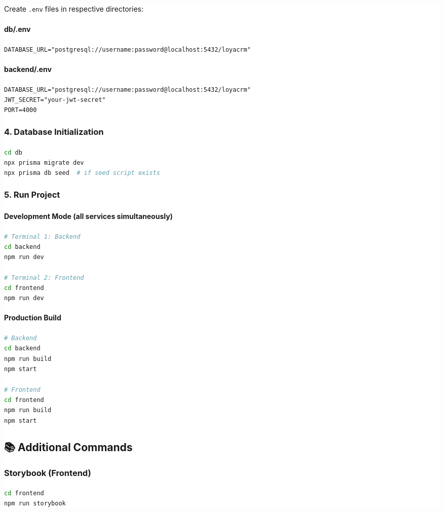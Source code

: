 Create `.env` files in respective directories:

#### db/.env
```env
DATABASE_URL="postgresql://username:password@localhost:5432/loyacrm"
```

#### backend/.env
```env
DATABASE_URL="postgresql://username:password@localhost:5432/loyacrm"
JWT_SECRET="your-jwt-secret"
PORT=4000
```

### 4. Database Initialization
```bash
cd db
npx prisma migrate dev
npx prisma db seed  # if seed script exists
```

### 5. Run Project

#### Development Mode (all services simultaneously)
```bash
# Terminal 1: Backend
cd backend
npm run dev

# Terminal 2: Frontend  
cd frontend
npm run dev
```

#### Production Build
```bash
# Backend
cd backend
npm run build
npm start

# Frontend
cd frontend
npm run build
npm start
```

## 📚 Additional Commands

### Storybook (Frontend)
```bash
cd frontend
npm run storybook
```
